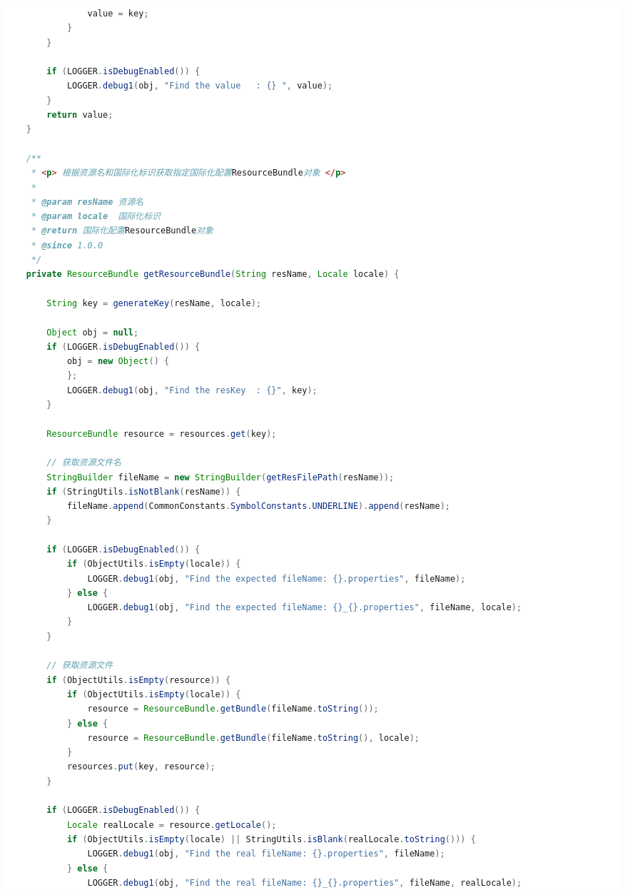 ```java
                value = key;
            }
        }

        if (LOGGER.isDebugEnabled()) {
            LOGGER.debug1(obj, "Find the value   : {} ", value);
        }
        return value;
    }

    /**
     * <p> 根据资源名和国际化标识获取指定国际化配置ResourceBundle对象 </p>
     *
     * @param resName 资源名
     * @param locale  国际化标识
     * @return 国际化配置ResourceBundle对象
     * @since 1.0.0
     */
    private ResourceBundle getResourceBundle(String resName, Locale locale) {

        String key = generateKey(resName, locale);

        Object obj = null;
        if (LOGGER.isDebugEnabled()) {
            obj = new Object() {
            };
            LOGGER.debug1(obj, "Find the resKey  : {}", key);
        }

        ResourceBundle resource = resources.get(key);

        // 获取资源文件名
        StringBuilder fileName = new StringBuilder(getResFilePath(resName));
        if (StringUtils.isNotBlank(resName)) {
            fileName.append(CommonConstants.SymbolConstants.UNDERLINE).append(resName);
        }

        if (LOGGER.isDebugEnabled()) {
            if (ObjectUtils.isEmpty(locale)) {
                LOGGER.debug1(obj, "Find the expected fileName: {}.properties", fileName);
            } else {
                LOGGER.debug1(obj, "Find the expected fileName: {}_{}.properties", fileName, locale);
            }
        }

        // 获取资源文件
        if (ObjectUtils.isEmpty(resource)) {
            if (ObjectUtils.isEmpty(locale)) {
                resource = ResourceBundle.getBundle(fileName.toString());
            } else {
                resource = ResourceBundle.getBundle(fileName.toString(), locale);
            }
            resources.put(key, resource);
        }

        if (LOGGER.isDebugEnabled()) {
            Locale realLocale = resource.getLocale();
            if (ObjectUtils.isEmpty(locale) || StringUtils.isBlank(realLocale.toString())) {
                LOGGER.debug1(obj, "Find the real fileName: {}.properties", fileName);
            } else {
                LOGGER.debug1(obj, "Find the real fileName: {}_{}.properties", fileName, realLocale);
```